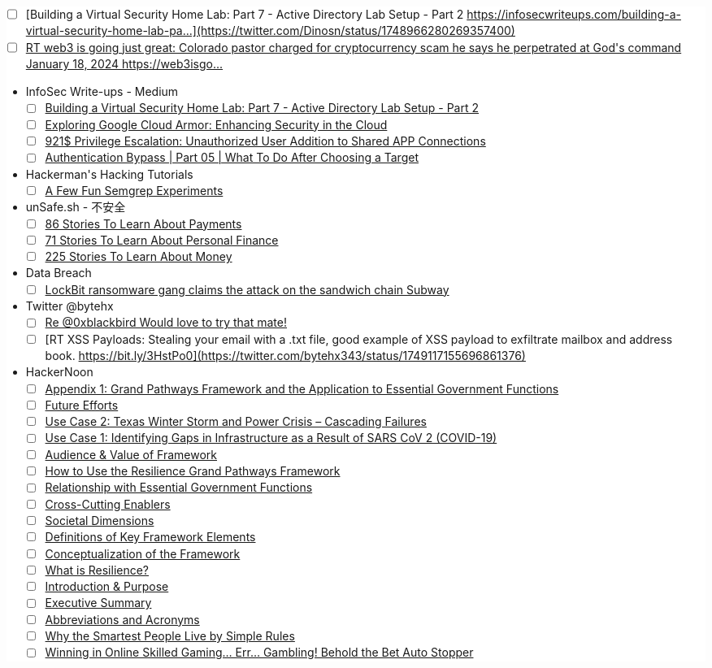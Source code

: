   - [ ] [Building a Virtual Security Home Lab: Part 7 - Active Directory Lab Setup - Part 2 https://infosecwriteups.com/building-a-virtual-security-home-lab-pa...](https://twitter.com/Dinosn/status/1748966280269357400)
  - [ ] [RT web3 is going just great: Colorado pastor charged for cryptocurrency scam he says he perpetrated at God's command January 18, 2024 https://web3isgo...](https://twitter.com/web3isgreat/status/1748902654565056641)
- InfoSec Write-ups - Medium
  - [ ] [Building a Virtual Security Home Lab: Part 7 - Active Directory Lab Setup - Part 2](https://infosecwriteups.com/building-a-virtual-security-home-lab-part-7-active-directory-lab-setup-part-2-f203002a40b2?source=rss----7b722bfd1b8d---4)
  - [ ] [Exploring Google Cloud Armor: Enhancing Security in the Cloud](https://infosecwriteups.com/exploring-google-cloud-armor-enhancing-security-in-the-cloud-2b3762c92988?source=rss----7b722bfd1b8d---4)
  - [ ] [921$ Privilege Escalation: Unauthorized User Addition to Shared APP Connections](https://infosecwriteups.com/921-privilege-escalation-unauthorized-user-addition-to-shared-app-connections-0780134d6cf1?source=rss----7b722bfd1b8d---4)
  - [ ] [Authentication Bypass | Part 05 | What To Do After Choosing a Target](https://infosecwriteups.com/authentication-bypass-part-05-what-to-do-after-choosing-a-target-31eddc38029c?source=rss----7b722bfd1b8d---4)
- Hackerman's Hacking Tutorials
  - [ ] [A Few Fun Semgrep Experiments](https://parsiya.net/blog/semgrep-fun/)
- unSafe.sh - 不安全
  - [ ] [86 Stories To Learn About Payments](https://buaq.net/go-217197.html)
  - [ ] [71 Stories To Learn About Personal Finance](https://buaq.net/go-217198.html)
  - [ ] [225 Stories To Learn About Money](https://buaq.net/go-217199.html)
- Data Breach
  - [ ] [LockBit ransomware gang claims the attack on the sandwich chain Subway](https://securityaffairs.com/157852/cyber-crime/lockbit-hacked-sandwich-chain-subway.html)
- Twitter @bytehx
  - [ ] [Re @0xblackbird Would love to try that mate!](https://twitter.com/bytehx343/status/1748840960782451058)
  - [ ] [RT XSS Payloads: Stealing your email with a .txt file, good example of XSS payload to exfiltrate mailbox and address book. https://bit.ly/3HstPo0](https://twitter.com/bytehx343/status/1749117155696861376)
- HackerNoon
  - [ ] [Appendix 1: Grand Pathways Framework and the Application to Essential Government Functions](https://hackernoon.com/appendix-1-grand-pathways-framework-and-the-application-to-essential-government-functions?source=rss)
  - [ ] [Future Efforts](https://hackernoon.com/future-efforts?source=rss)
  - [ ] [Use Case 2: Texas Winter Storm and Power Crisis – Cascading Failures](https://hackernoon.com/use-case-2-texas-winter-storm-and-power-crisis-cascading-failures?source=rss)
  - [ ] [Use Case 1: Identifying Gaps in Infrastructure as a Result of SARS CoV 2 (COVID-19)](https://hackernoon.com/use-case-1-identifying-gaps-in-infrastructure-as-a-result-of-sars-cov-2-covid-19?source=rss)
  - [ ] [Audience & Value of Framework](https://hackernoon.com/audience-and-value-of-framework?source=rss)
  - [ ] [How to Use the Resilience Grand Pathways Framework](https://hackernoon.com/how-to-use-the-resilience-grand-pathways-framework?source=rss)
  - [ ] [Relationship with Essential Government Functions](https://hackernoon.com/relationship-with-essential-government-functions?source=rss)
  - [ ] [Cross-Cutting Enablers](https://hackernoon.com/cross-cutting-enablers?source=rss)
  - [ ] [Societal Dimensions](https://hackernoon.com/societal-dimensions?source=rss)
  - [ ] [Definitions of Key Framework Elements](https://hackernoon.com/definitions-of-key-framework-elements?source=rss)
  - [ ] [Conceptualization of the Framework](https://hackernoon.com/conceptualization-of-the-framework?source=rss)
  - [ ] [What is Resilience?](https://hackernoon.com/what-is-resilience?source=rss)
  - [ ] [Introduction & Purpose](https://hackernoon.com/introduction-and-purpose?source=rss)
  - [ ] [Executive Summary](https://hackernoon.com/executive-summary?source=rss)
  - [ ] [Abbreviations and Acronyms](https://hackernoon.com/abbreviations-and-acronyms?source=rss)
  - [ ] [Why the Smartest People Live by Simple Rules](https://hackernoon.com/why-the-smartest-people-live-by-simple-rules?source=rss)
  - [ ] [Winning in Online Skilled Gaming… Err… Gambling! Behold the Bet Auto Stopper](https://hackernoon.com/winning-in-online-skilled-gaming-err-gambling-behold-the-bet-auto-stopper?source=rss)